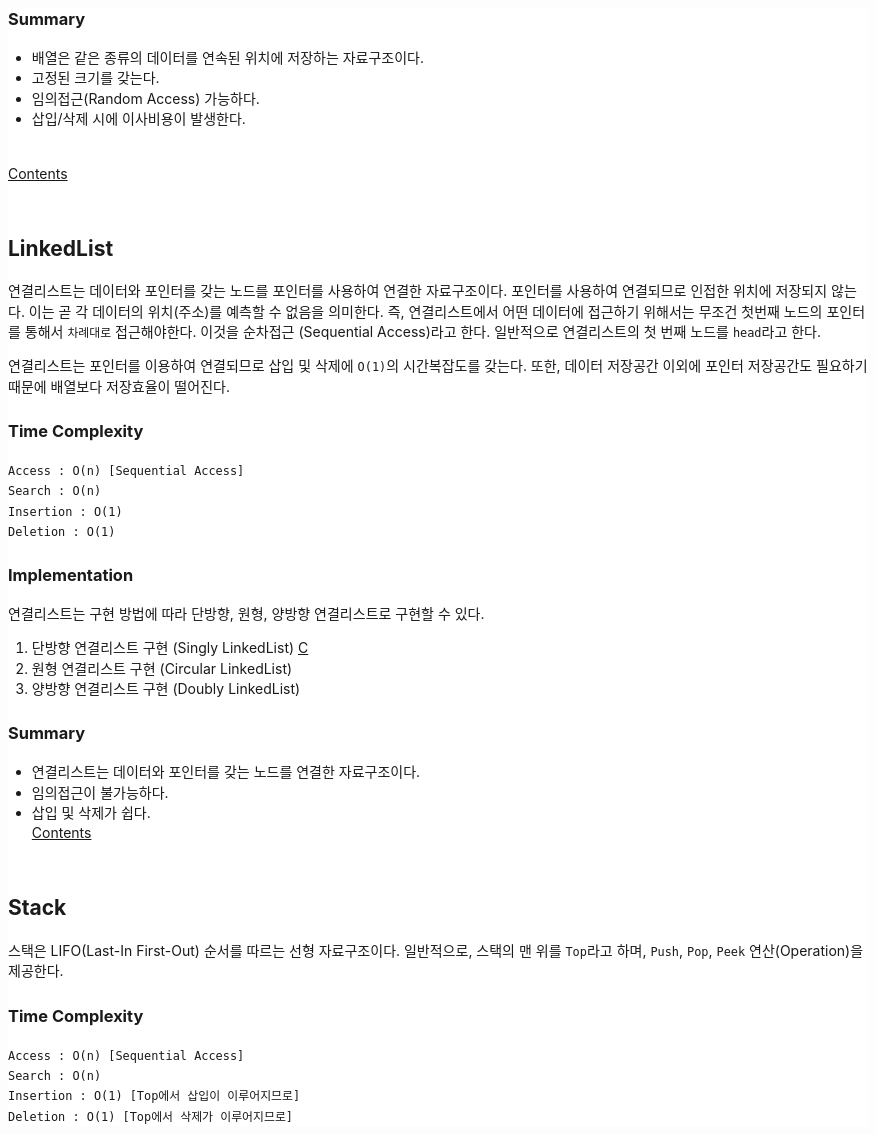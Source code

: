### Summary ###
- 배열은 같은 종류의 데이터를 연속된 위치에 저장하는 자료구조이다.
- 고정된 크기를 갖는다.
- 임의접근(Random Access) 가능하다.
- 삽입/삭제 시에 이사비용이 발생한다.

</br>[Contents](#Contents)</br></br>

## LinkedList

연결리스트는 데이터와 포인터를 갖는 노드를 포인터를 사용하여 연결한 자료구조이다. 포인터를 사용하여 연결되므로 인접한 위치에 저장되지 않는다. 이는 곧 각 데이터의 위치(주소)를 예측할 수 없음을 의미한다. 즉, 연결리스트에서 어떤 데이터에 접근하기 위해서는 무조건 첫번째 노드의 포인터를 통해서 `차례대로` 접근해야한다. 이것을 순차접근 (Sequential Access)라고 한다. 일반적으로 연결리스트의 첫 번째 노드를 `head`라고 한다. 

연결리스트는 포인터를 이용하여 연결되므로 삽입 및 삭제에 `O(1)`의 시간복잡도를 갖는다. 또한, 데이터 저장공간 이외에 포인터 저장공간도 필요하기 때문에 배열보다 저장효율이 떨어진다.

### Time Complexity ###
```
Access : O(n) [Sequential Access]
Search : O(n)
Insertion : O(1)
Deletion : O(1)
```

### Implementation ###

연결리스트는 구현 방법에 따라 단방향, 원형, 양방향 연결리스트로 구현할 수 있다.
1. 단방향 연결리스트 구현 (Singly LinkedList) [C](https://github.com/leesh5000/ComputerScience_Study/blob/master/Data%20Structure/C/LinkedList/SinglyLinkedList.c)
2. 원형 연결리스트 구현 (Circular LinkedList)
3. 양방향 연결리스트 구현 (Doubly LinkedList)

### Summary ###
- 연결리스트는 데이터와 포인터를 갖는 노드를 연결한 자료구조이다.
- 임의접근이 불가능하다.
- 삽입 및 삭제가 쉽다.
</br>[Contents](#Contents)</br></br>

## Stack

스택은 LIFO(Last-In First-Out) 순서를 따르는 선형 자료구조이다. 일반적으로, 스택의 맨 위를 `Top`라고 하며, `Push`, `Pop`, `Peek` 연산(Operation)을 제공한다.

### Time Complexity ###
```
Access : O(n) [Sequential Access]
Search : O(n)
Insertion : O(1) [Top에서 삽입이 이루어지므로]
Deletion : O(1) [Top에서 삭제가 이루어지므로]
```
